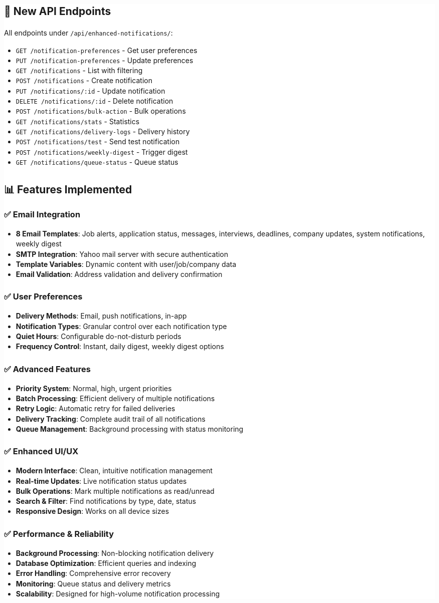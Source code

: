 ## 🔗 New API Endpoints

All endpoints under `/api/enhanced-notifications/`:

- `GET /notification-preferences` - Get user preferences
- `PUT /notification-preferences` - Update preferences
- `GET /notifications` - List with filtering
- `POST /notifications` - Create notification
- `PUT /notifications/:id` - Update notification
- `DELETE /notifications/:id` - Delete notification
- `POST /notifications/bulk-action` - Bulk operations
- `GET /notifications/stats` - Statistics
- `GET /notifications/delivery-logs` - Delivery history
- `POST /notifications/test` - Send test notification
- `POST /notifications/weekly-digest` - Trigger digest
- `GET /notifications/queue-status` - Queue status

## 📊 Features Implemented

### ✅ Email Integration
- **8 Email Templates**: Job alerts, application status, messages, interviews, deadlines, company updates, system notifications, weekly digest
- **SMTP Integration**: Yahoo mail server with secure authentication
- **Template Variables**: Dynamic content with user/job/company data
- **Email Validation**: Address validation and delivery confirmation

### ✅ User Preferences
- **Delivery Methods**: Email, push notifications, in-app
- **Notification Types**: Granular control over each notification type
- **Quiet Hours**: Configurable do-not-disturb periods
- **Frequency Control**: Instant, daily digest, weekly digest options

### ✅ Advanced Features
- **Priority System**: Normal, high, urgent priorities
- **Batch Processing**: Efficient delivery of multiple notifications
- **Retry Logic**: Automatic retry for failed deliveries
- **Delivery Tracking**: Complete audit trail of all notifications
- **Queue Management**: Background processing with status monitoring

### ✅ Enhanced UI/UX
- **Modern Interface**: Clean, intuitive notification management
- **Real-time Updates**: Live notification status updates
- **Bulk Operations**: Mark multiple notifications as read/unread
- **Search & Filter**: Find notifications by type, date, status
- **Responsive Design**: Works on all device sizes

### ✅ Performance & Reliability
- **Background Processing**: Non-blocking notification delivery
- **Database Optimization**: Efficient queries and indexing
- **Error Handling**: Comprehensive error recovery
- **Monitoring**: Queue status and delivery metrics
- **Scalability**: Designed for high-volume notification processing
